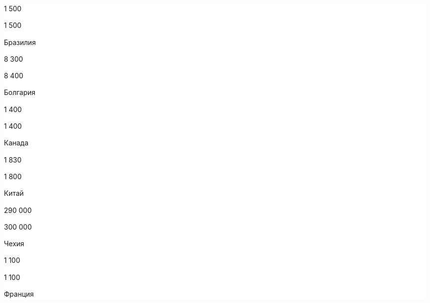 
1 500


1 500






Бразилия


8 300


8 400






Болгария


1 400


1 400






Канада


1 830


1 800






Китай


290 000


300 000






Чехия


1 100


1 100






Франция
